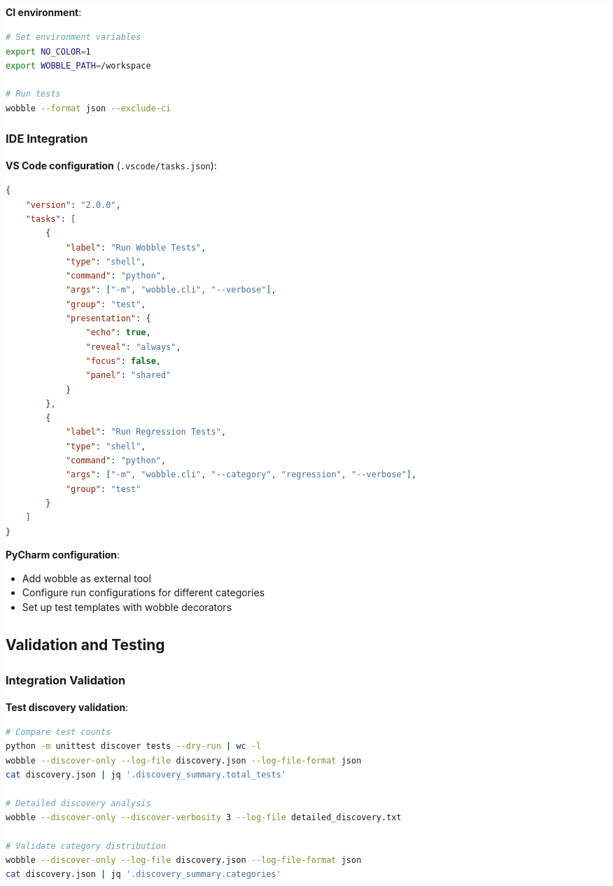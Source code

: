 **CI environment**:
```bash
# Set environment variables
export NO_COLOR=1
export WOBBLE_PATH=/workspace

# Run tests
wobble --format json --exclude-ci
```

### IDE Integration

**VS Code configuration** (`.vscode/tasks.json`):
```json
{
    "version": "2.0.0",
    "tasks": [
        {
            "label": "Run Wobble Tests",
            "type": "shell",
            "command": "python",
            "args": ["-m", "wobble.cli", "--verbose"],
            "group": "test",
            "presentation": {
                "echo": true,
                "reveal": "always",
                "focus": false,
                "panel": "shared"
            }
        },
        {
            "label": "Run Regression Tests",
            "type": "shell",
            "command": "python",
            "args": ["-m", "wobble.cli", "--category", "regression", "--verbose"],
            "group": "test"
        }
    ]
}
```

**PyCharm configuration**:
- Add wobble as external tool
- Configure run configurations for different categories
- Set up test templates with wobble decorators

## Validation and Testing

### Integration Validation

**Test discovery validation**:
```bash
# Compare test counts
python -m unittest discover tests --dry-run | wc -l
wobble --discover-only --log-file discovery.json --log-file-format json
cat discovery.json | jq '.discovery_summary.total_tests'

# Detailed discovery analysis
wobble --discover-only --discover-verbosity 3 --log-file detailed_discovery.txt

# Validate category distribution
wobble --discover-only --log-file discovery.json --log-file-format json
cat discovery.json | jq '.discovery_summary.categories'
```
